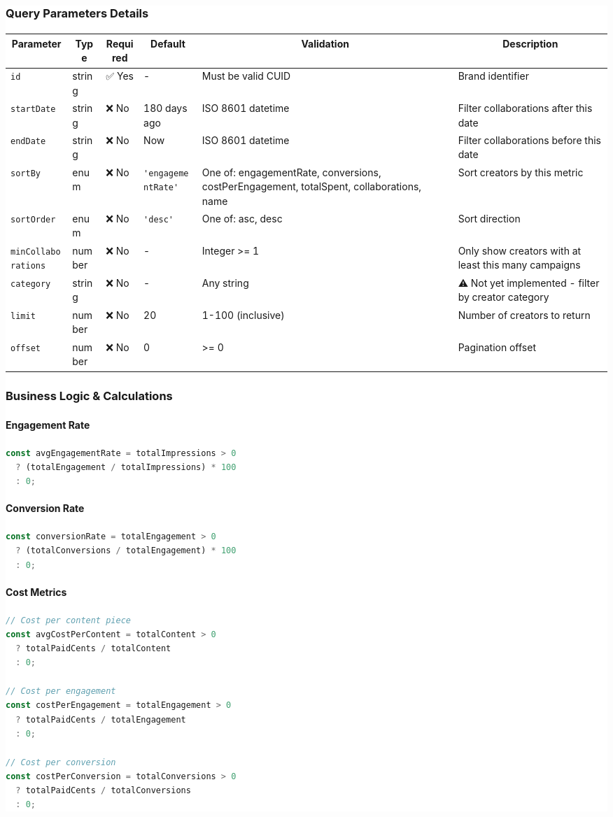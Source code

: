 ### Query Parameters Details

| Parameter | Type | Required | Default | Validation | Description |
|-----------|------|----------|---------|------------|-------------|
| `id` | string | ✅ Yes | - | Must be valid CUID | Brand identifier |
| `startDate` | string | ❌ No | 180 days ago | ISO 8601 datetime | Filter collaborations after this date |
| `endDate` | string | ❌ No | Now | ISO 8601 datetime | Filter collaborations before this date |
| `sortBy` | enum | ❌ No | `'engagementRate'` | One of: engagementRate, conversions, costPerEngagement, totalSpent, collaborations, name | Sort creators by this metric |
| `sortOrder` | enum | ❌ No | `'desc'` | One of: asc, desc | Sort direction |
| `minCollaborations` | number | ❌ No | - | Integer >= 1 | Only show creators with at least this many campaigns |
| `category` | string | ❌ No | - | Any string | ⚠️ Not yet implemented - filter by creator category |
| `limit` | number | ❌ No | 20 | 1-100 (inclusive) | Number of creators to return |
| `offset` | number | ❌ No | 0 | >= 0 | Pagination offset |

### Business Logic & Calculations

#### Engagement Rate
```typescript
const avgEngagementRate = totalImpressions > 0
  ? (totalEngagement / totalImpressions) * 100
  : 0;
```

#### Conversion Rate
```typescript
const conversionRate = totalEngagement > 0
  ? (totalConversions / totalEngagement) * 100
  : 0;
```

#### Cost Metrics
```typescript
// Cost per content piece
const avgCostPerContent = totalContent > 0
  ? totalPaidCents / totalContent
  : 0;

// Cost per engagement
const costPerEngagement = totalEngagement > 0
  ? totalPaidCents / totalEngagement
  : 0;

// Cost per conversion
const costPerConversion = totalConversions > 0
  ? totalPaidCents / totalConversions
  : 0;
```

